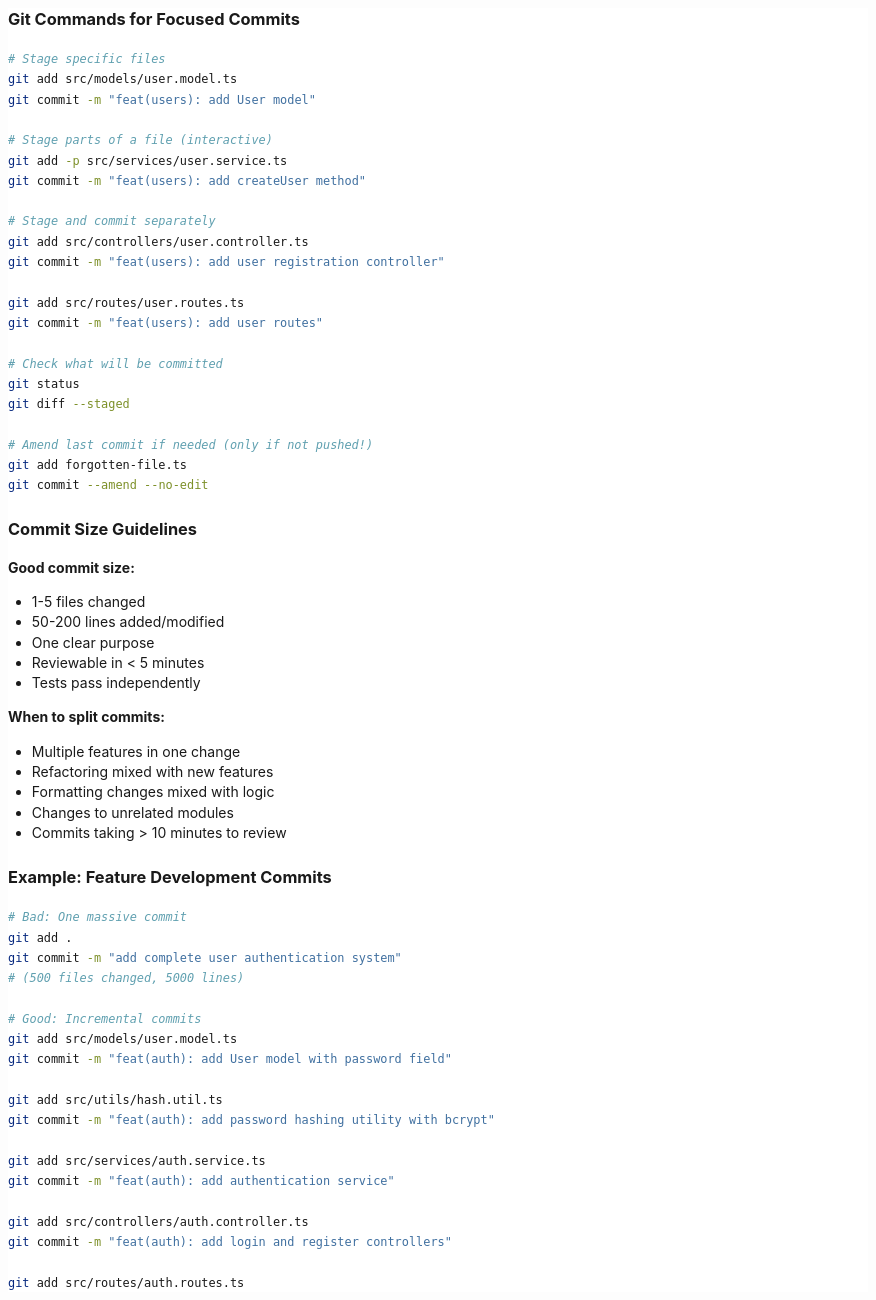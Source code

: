 ### Git Commands for Focused Commits

```bash
# Stage specific files
git add src/models/user.model.ts
git commit -m "feat(users): add User model"

# Stage parts of a file (interactive)
git add -p src/services/user.service.ts
git commit -m "feat(users): add createUser method"

# Stage and commit separately
git add src/controllers/user.controller.ts
git commit -m "feat(users): add user registration controller"

git add src/routes/user.routes.ts
git commit -m "feat(users): add user routes"

# Check what will be committed
git status
git diff --staged

# Amend last commit if needed (only if not pushed!)
git add forgotten-file.ts
git commit --amend --no-edit
```

### Commit Size Guidelines

**Good commit size:**
- 1-5 files changed
- 50-200 lines added/modified
- One clear purpose
- Reviewable in < 5 minutes
- Tests pass independently

**When to split commits:**
- Multiple features in one change
- Refactoring mixed with new features
- Formatting changes mixed with logic
- Changes to unrelated modules
- Commits taking > 10 minutes to review

### Example: Feature Development Commits

```bash
# Bad: One massive commit
git add .
git commit -m "add complete user authentication system"
# (500 files changed, 5000 lines)

# Good: Incremental commits
git add src/models/user.model.ts
git commit -m "feat(auth): add User model with password field"

git add src/utils/hash.util.ts
git commit -m "feat(auth): add password hashing utility with bcrypt"

git add src/services/auth.service.ts
git commit -m "feat(auth): add authentication service"

git add src/controllers/auth.controller.ts
git commit -m "feat(auth): add login and register controllers"

git add src/routes/auth.routes.ts
```